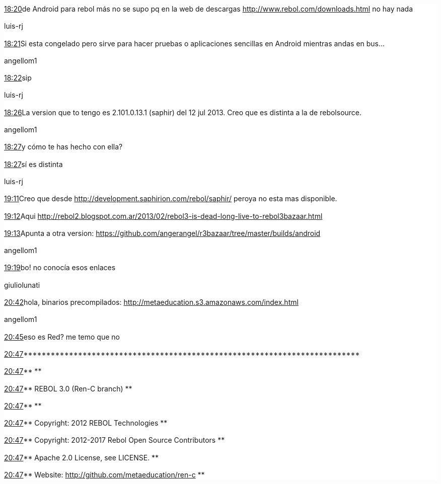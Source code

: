 [18:20](#msg58f3b5d6a0e48562420dc37c)de Android para rebol más no se supo pq en la web de descargas http://www.rebol.com/downloads.html no hay nada

luis-rj

[18:21](#msg58f3b63a881b89e10157cc3f)Si esta congelado pero sirve para hacer pruebas o aplicaciones sencillas en Android mientras andas en bus...

angellom1

[18:22](#msg58f3b655ad849bcf428dbf21)sip

luis-rj

[18:26](#msg58f3b7558bb56c2d11b30def)La version que to tengo es 2.101.0.13.1 (saphir) del 12 jul 2013. Creo que es distinta a la de rebolsource.

angellom1

[18:27](#msg58f3b78008c00c092a87cdd9)y cómo te has hecho con ella?

[18:27](#msg58f3b7908e4b63533dd4b42c)sí es distinta

luis-rj

[19:11](#msg58f3c1e28e4b63533dd4ddc5)Creo que desde http://development.saphirion.com/rebol/saphir/ peroya no esta mas disponible.

[19:12](#msg58f3c207a0e48562420df573)Aqui http://rebol2.blogspot.com.ar/2013/02/rebol3-is-dead-long-live-to-rebol3bazaar.html

[19:13](#msg58f3c26d8fcce56b200a4016)Apunta a otra version: https://github.com/angerangel/r3bazaar/tree/master/builds/android

angellom1

[19:19](#msg58f3c3dd69a692963eb7a504)bo! no conocía esos enlaces

giuliolunati

[20:42](#msg58f3d73508c00c092a883b34)hola, binarios precompilados: http://metaeducation.s3.amazonaws.com/index.html

angellom1

[20:45](#msg58f3d7fc881b89e10158492e)eso es Red? me temo que no

[20:47](#msg58f3d8648fcce56b200a8c91)\*\*\*\*\*\*\*\*\*\*\*\*\*\*\*\*\*\*\*\*\*\*\*\*\*\*\*\*\*\*\*\*\*\*\*\*\*\*\*\*\*\*\*\*\*\*\*\*\*\*\*\*\*\*\*\*\*\*\*\*\*\*\*\*\*\*\*\*\*\*\*\*\**

[20:47](#msg58f3d8648e4b63533dd52e61)\** \**

[20:47](#msg58f3d865f22385553d4924a6)\** REBOL 3.0 (Ren-C branch) \**

[20:47](#msg58f3d86569a692963eb7f035)\** \**

[20:47](#msg58f3d865a0e48562420e4b1a)\** Copyright: 2012 REBOL Technologies \**

[20:47](#msg58f3d8654cb8d09173982e7a)\** Copyright: 2012-2017 Rebol Open Source Contributors \**

[20:47](#msg58f3d865408f90be66c7f91a)\** Apache 2.0 License, see LICENSE. \**

[20:47](#msg58f3d8658bb56c2d11b38887)\** Website: http://github.com/metaeducation/ren-c \**
